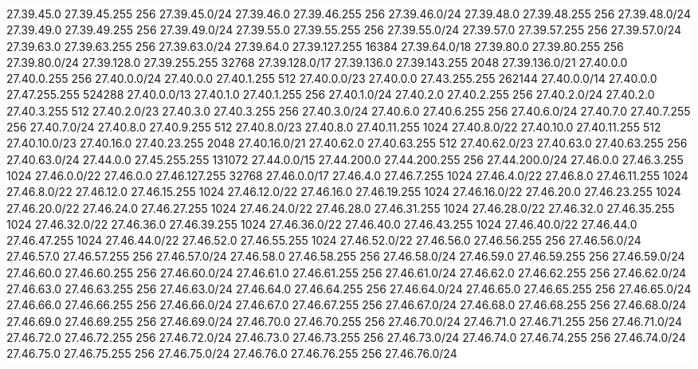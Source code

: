 27.39.45.0	27.39.45.255	256	27.39.45.0/24
27.39.46.0	27.39.46.255	256	27.39.46.0/24
27.39.48.0	27.39.48.255	256	27.39.48.0/24
27.39.49.0	27.39.49.255	256	27.39.49.0/24
27.39.55.0	27.39.55.255	256	27.39.55.0/24
27.39.57.0	27.39.57.255	256	27.39.57.0/24
27.39.63.0	27.39.63.255	256	27.39.63.0/24
27.39.64.0	27.39.127.255	16384	27.39.64.0/18
27.39.80.0	27.39.80.255	256	27.39.80.0/24
27.39.128.0	27.39.255.255	32768	27.39.128.0/17
27.39.136.0	27.39.143.255	2048	27.39.136.0/21
27.40.0.0	27.40.0.255	256	27.40.0.0/24
27.40.0.0	27.40.1.255	512	27.40.0.0/23
27.40.0.0	27.43.255.255	262144	27.40.0.0/14
27.40.0.0	27.47.255.255	524288	27.40.0.0/13
27.40.1.0	27.40.1.255	256	27.40.1.0/24
27.40.2.0	27.40.2.255	256	27.40.2.0/24
27.40.2.0	27.40.3.255	512	27.40.2.0/23
27.40.3.0	27.40.3.255	256	27.40.3.0/24
27.40.6.0	27.40.6.255	256	27.40.6.0/24
27.40.7.0	27.40.7.255	256	27.40.7.0/24
27.40.8.0	27.40.9.255	512	27.40.8.0/23
27.40.8.0	27.40.11.255	1024	27.40.8.0/22
27.40.10.0	27.40.11.255	512	27.40.10.0/23
27.40.16.0	27.40.23.255	2048	27.40.16.0/21
27.40.62.0	27.40.63.255	512	27.40.62.0/23
27.40.63.0	27.40.63.255	256	27.40.63.0/24
27.44.0.0	27.45.255.255	131072	27.44.0.0/15
27.44.200.0	27.44.200.255	256	27.44.200.0/24
27.46.0.0	27.46.3.255	1024	27.46.0.0/22
27.46.0.0	27.46.127.255	32768	27.46.0.0/17
27.46.4.0	27.46.7.255	1024	27.46.4.0/22
27.46.8.0	27.46.11.255	1024	27.46.8.0/22
27.46.12.0	27.46.15.255	1024	27.46.12.0/22
27.46.16.0	27.46.19.255	1024	27.46.16.0/22
27.46.20.0	27.46.23.255	1024	27.46.20.0/22
27.46.24.0	27.46.27.255	1024	27.46.24.0/22
27.46.28.0	27.46.31.255	1024	27.46.28.0/22
27.46.32.0	27.46.35.255	1024	27.46.32.0/22
27.46.36.0	27.46.39.255	1024	27.46.36.0/22
27.46.40.0	27.46.43.255	1024	27.46.40.0/22
27.46.44.0	27.46.47.255	1024	27.46.44.0/22
27.46.52.0	27.46.55.255	1024	27.46.52.0/22
27.46.56.0	27.46.56.255	256	27.46.56.0/24
27.46.57.0	27.46.57.255	256	27.46.57.0/24
27.46.58.0	27.46.58.255	256	27.46.58.0/24
27.46.59.0	27.46.59.255	256	27.46.59.0/24
27.46.60.0	27.46.60.255	256	27.46.60.0/24
27.46.61.0	27.46.61.255	256	27.46.61.0/24
27.46.62.0	27.46.62.255	256	27.46.62.0/24
27.46.63.0	27.46.63.255	256	27.46.63.0/24
27.46.64.0	27.46.64.255	256	27.46.64.0/24
27.46.65.0	27.46.65.255	256	27.46.65.0/24
27.46.66.0	27.46.66.255	256	27.46.66.0/24
27.46.67.0	27.46.67.255	256	27.46.67.0/24
27.46.68.0	27.46.68.255	256	27.46.68.0/24
27.46.69.0	27.46.69.255	256	27.46.69.0/24
27.46.70.0	27.46.70.255	256	27.46.70.0/24
27.46.71.0	27.46.71.255	256	27.46.71.0/24
27.46.72.0	27.46.72.255	256	27.46.72.0/24
27.46.73.0	27.46.73.255	256	27.46.73.0/24
27.46.74.0	27.46.74.255	256	27.46.74.0/24
27.46.75.0	27.46.75.255	256	27.46.75.0/24
27.46.76.0	27.46.76.255	256	27.46.76.0/24